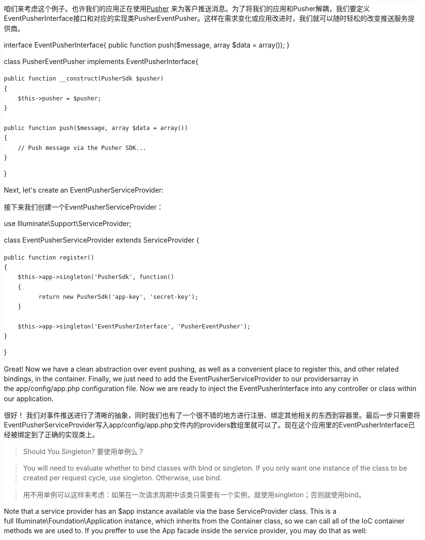 咱们来考虑这个例子。也许我们的应用正在使用[Pusher](http://pusher.com/) 来为客户推送消息。为了将我们的应用和Pusher解耦，我们要定义EventPusherInterface接口和对应的实现类PusherEventPusher。这样在需求变化或应用改进时，我们就可以随时轻松的改变推送服务提供商。



interface EventPusherInterface{
    public function push($message, array $data = array());
}

class PusherEventPusher implements EventPusherInterface{

    public function __construct(PusherSdk $pusher)
    {
        $this->pusher = $pusher;
    }

    public function push($message, array $data = array())
    {
        // Push message via the Pusher SDK...
    }
}

Next, let's create an EventPusherServiceProvider:

接下来我们创建一个EventPusherServiceProvider：



use Illuminate\Support\ServiceProvider;

class EventPusherServiceProvider extends ServiceProvider {

    public function register()
    {
        $this->app->singleton('PusherSdk', function()
        {
              return new PusherSdk('app-key', 'secret-key');
        }

        $this->app->singleton('EventPusherInterface', 'PusherEventPusher');
    }
}

Great! Now we have a clean abstraction over event pushing, as well as a convenient place to register this, and other related bindings, in the container. Finally, we just need to add the EventPusherServiceProvider to our providersarray in the app/config/app.php configuration file. Now we are ready to inject the EventPusherInterface into any controller or class within our application.

很好！ 我们对事件推送进行了清晰的抽象，同时我们也有了一个很不错的地方进行注册、绑定其他相关的东西到容器里。最后一步只需要将EventPusherServiceProvider写入app/config/app.php文件内的providers数组里就可以了。现在这个应用里的EventPusherInterface已经被绑定到了正确的实现类上。

>Should You Singleton? 要使用单例么？

>You will need to evaluate whether to bind classes with bind or singleton. If you only want one instance of the class to be created per request cycle, use singleton. Otherwise, use bind.

>用不用单例可以这样来考虑：如果在一次请求周期中该类只需要有一个实例，就使用singleton；否则就使用bind。

Note that a service provider has an $app instance available via the base ServiceProvider class. This is a full Illuminate\Foundation\Application instance, which inherits from the Container class, so we can call all of the IoC container methods we are used to. If you preffer to use the App facade inside the service provider, you may do that as well:
